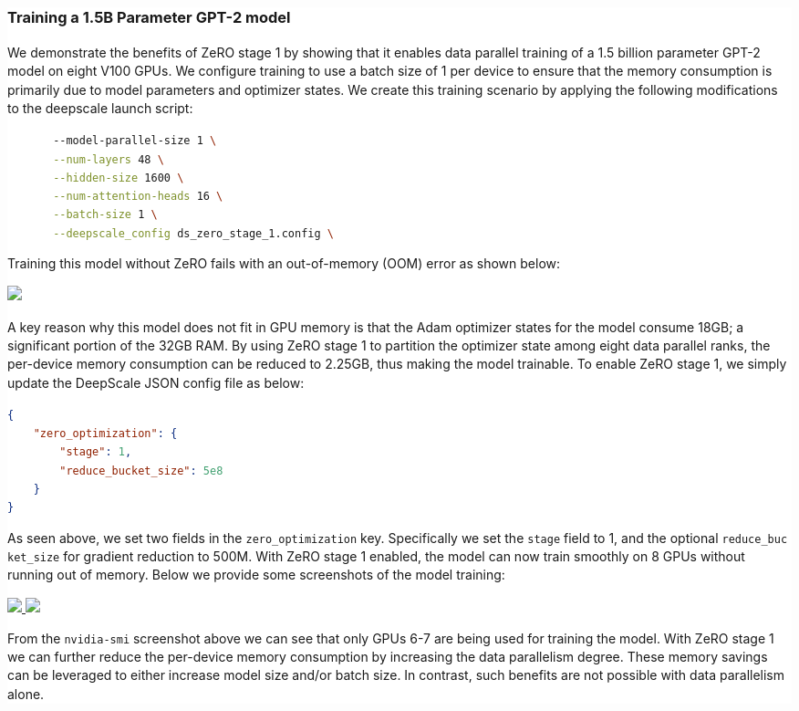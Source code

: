 ### Training a 1.5B Parameter GPT-2 model
We demonstrate the benefits of ZeRO stage 1 by showing that it enables data parallel training of a 1.5 billion parameter GPT-2 model on eight V100 GPUs. We configure training to use a batch size of 1 per device to ensure that the memory consumption is primarily due to model parameters and optimizer states. We create this training scenario by applying the following modifications to the deepscale launch script:

```bash
       --model-parallel-size 1 \
       --num-layers 48 \
       --hidden-size 1600 \
       --num-attention-heads 16 \
       --batch-size 1 \
       --deepscale_config ds_zero_stage_1.config \
```

Training this model without ZeRO fails with an out-of-memory (OOM) error as shown below:

<a href="/assets/images/oom_dp8_1.5B_log.png">
<img src="/assets/images/oom_dp8_1.5B_log.png">
</a>

A key reason why this model does not fit in GPU memory is that the Adam optimizer states for the model consume 18GB; a significant portion of the 32GB RAM. By using ZeRO stage 1 to partition the optimizer state among eight data parallel ranks, the per-device memory consumption can be reduced to 2.25GB, thus making the model trainable. To enable ZeRO stage 1, we simply update the DeepScale JSON config file as below:

```json
{
    "zero_optimization": {
        "stage": 1,
        "reduce_bucket_size": 5e8
    }
}
```
As seen above, we set two fields in the `zero_optimization` key. Specifically we set the `stage` field to 1, and the optional `reduce_bucket_size` for gradient reduction to 500M. With ZeRO stage 1 enabled, the model can now train smoothly on 8 GPUs without running out of memory.   Below we provide some screenshots of the model training:


<a href="/assets/images/zero1_dp8_1.5B_log.png">
<img src="/assets/images/zero1_dp8_1.5B_log.png">
</a>

<a href="/assets/images/zero1_dp8_1.5B_smi.png">
<img src="/assets/images/zero1_dp8_1.5B_smi.png">
</a>


From the `nvidia-smi` screenshot above we can see that only GPUs 6-7 are being used for training the model. With ZeRO stage 1 we can further reduce the per-device memory consumption by increasing the data parallelism degree. These memory savings can be leveraged to either increase model size and/or batch size. In contrast, such benefits are not possible with data parallelism alone.
